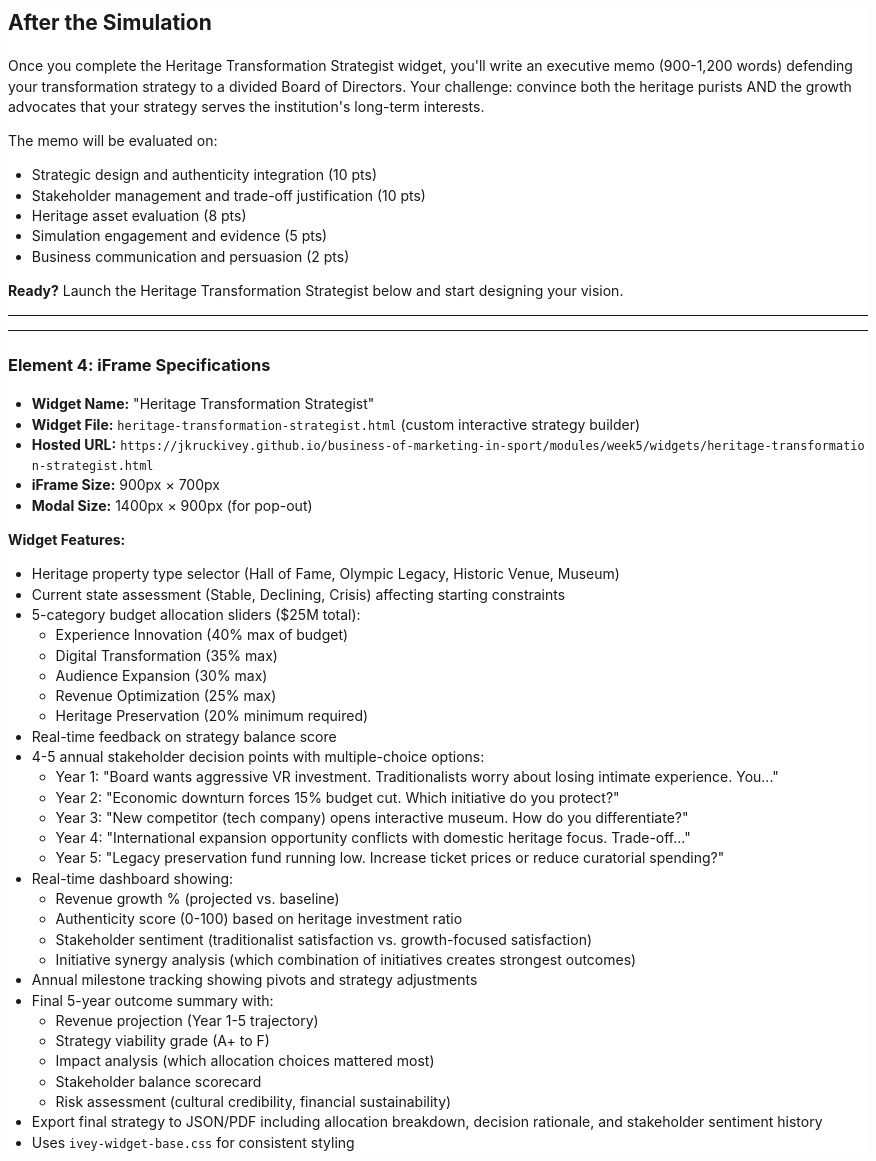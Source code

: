 ## After the Simulation

Once you complete the Heritage Transformation Strategist widget, you'll write an executive memo
(900-1,200 words) defending your transformation strategy to a divided Board of Directors. Your
challenge: convince both the heritage purists AND the growth advocates that your strategy serves
the institution's long-term interests.

The memo will be evaluated on:
- Strategic design and authenticity integration (10 pts)
- Stakeholder management and trade-off justification (10 pts)
- Heritage asset evaluation (8 pts)
- Simulation engagement and evidence (5 pts)
- Business communication and persuasion (2 pts)

**Ready?** Launch the Heritage Transformation Strategist below and start designing your vision.


---

---

### Element 4: iFrame Specifications

- **Widget Name:** "Heritage Transformation Strategist"
- **Widget File:** `heritage-transformation-strategist.html` (custom interactive strategy builder)
- **Hosted URL:** `https://jkruckivey.github.io/business-of-marketing-in-sport/modules/week5/widgets/heritage-transformation-strategist.html`
- **iFrame Size:** 900px × 700px
- **Modal Size:** 1400px × 900px (for pop-out)

**Widget Features:**
- Heritage property type selector (Hall of Fame, Olympic Legacy, Historic Venue, Museum)
- Current state assessment (Stable, Declining, Crisis) affecting starting constraints
- 5-category budget allocation sliders ($25M total):
  - Experience Innovation (40% max of budget)
  - Digital Transformation (35% max)
  - Audience Expansion (30% max)
  - Revenue Optimization (25% max)
  - Heritage Preservation (20% minimum required)
- Real-time feedback on strategy balance score
- 4-5 annual stakeholder decision points with multiple-choice options:
  - Year 1: "Board wants aggressive VR investment. Traditionalists worry about losing intimate experience. You..."
  - Year 2: "Economic downturn forces 15% budget cut. Which initiative do you protect?"
  - Year 3: "New competitor (tech company) opens interactive museum. How do you differentiate?"
  - Year 4: "International expansion opportunity conflicts with domestic heritage focus. Trade-off..."
  - Year 5: "Legacy preservation fund running low. Increase ticket prices or reduce curatorial spending?"
- Real-time dashboard showing:
  - Revenue growth % (projected vs. baseline)
  - Authenticity score (0-100) based on heritage investment ratio
  - Stakeholder sentiment (traditionalist satisfaction vs. growth-focused satisfaction)
  - Initiative synergy analysis (which combination of initiatives creates strongest outcomes)
- Annual milestone tracking showing pivots and strategy adjustments
- Final 5-year outcome summary with:
  - Revenue projection (Year 1-5 trajectory)
  - Strategy viability grade (A+ to F)
  - Impact analysis (which allocation choices mattered most)
  - Stakeholder balance scorecard
  - Risk assessment (cultural credibility, financial sustainability)
- Export final strategy to JSON/PDF including allocation breakdown, decision rationale, and stakeholder sentiment history
- Uses `ivey-widget-base.css` for consistent styling
